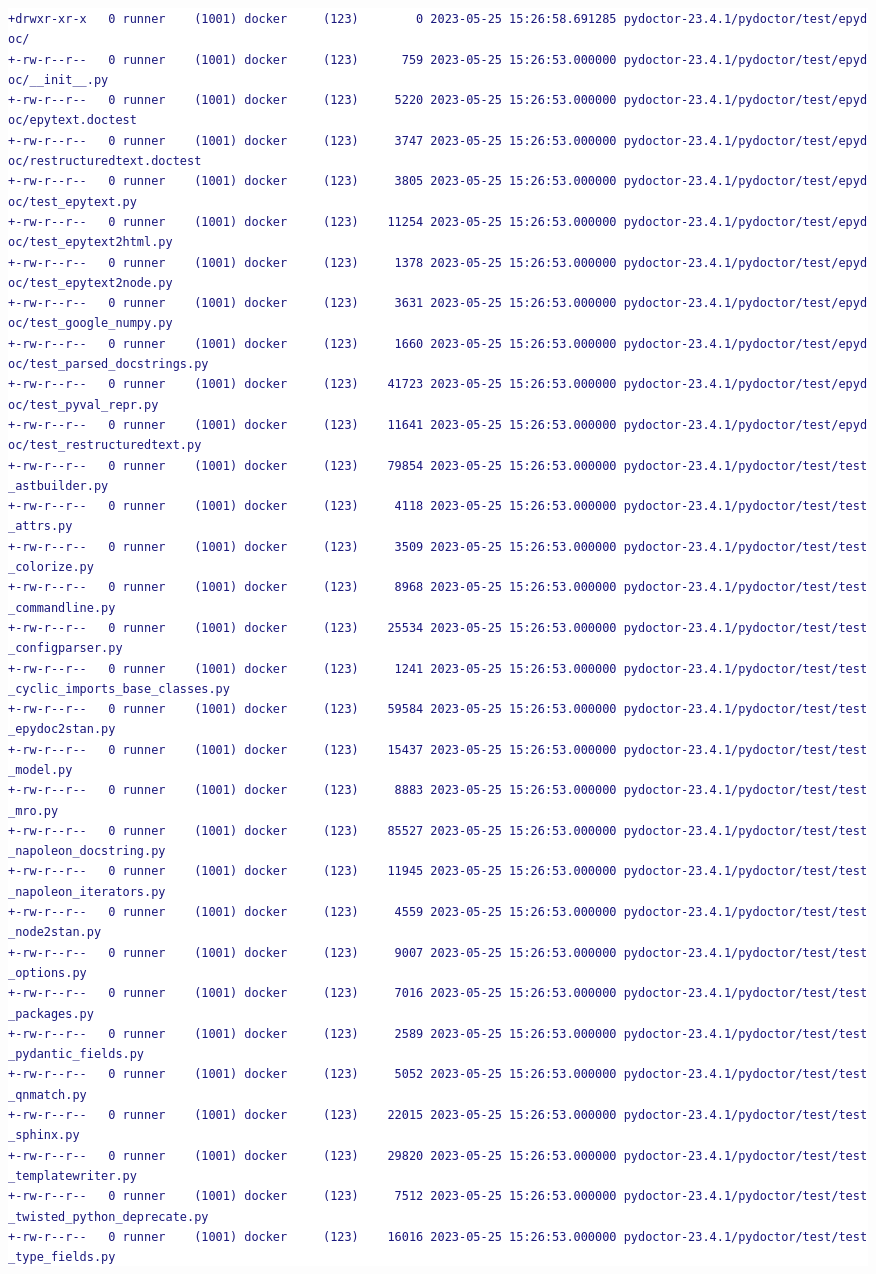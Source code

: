 ```diff
+drwxr-xr-x   0 runner    (1001) docker     (123)        0 2023-05-25 15:26:58.691285 pydoctor-23.4.1/pydoctor/test/epydoc/
+-rw-r--r--   0 runner    (1001) docker     (123)      759 2023-05-25 15:26:53.000000 pydoctor-23.4.1/pydoctor/test/epydoc/__init__.py
+-rw-r--r--   0 runner    (1001) docker     (123)     5220 2023-05-25 15:26:53.000000 pydoctor-23.4.1/pydoctor/test/epydoc/epytext.doctest
+-rw-r--r--   0 runner    (1001) docker     (123)     3747 2023-05-25 15:26:53.000000 pydoctor-23.4.1/pydoctor/test/epydoc/restructuredtext.doctest
+-rw-r--r--   0 runner    (1001) docker     (123)     3805 2023-05-25 15:26:53.000000 pydoctor-23.4.1/pydoctor/test/epydoc/test_epytext.py
+-rw-r--r--   0 runner    (1001) docker     (123)    11254 2023-05-25 15:26:53.000000 pydoctor-23.4.1/pydoctor/test/epydoc/test_epytext2html.py
+-rw-r--r--   0 runner    (1001) docker     (123)     1378 2023-05-25 15:26:53.000000 pydoctor-23.4.1/pydoctor/test/epydoc/test_epytext2node.py
+-rw-r--r--   0 runner    (1001) docker     (123)     3631 2023-05-25 15:26:53.000000 pydoctor-23.4.1/pydoctor/test/epydoc/test_google_numpy.py
+-rw-r--r--   0 runner    (1001) docker     (123)     1660 2023-05-25 15:26:53.000000 pydoctor-23.4.1/pydoctor/test/epydoc/test_parsed_docstrings.py
+-rw-r--r--   0 runner    (1001) docker     (123)    41723 2023-05-25 15:26:53.000000 pydoctor-23.4.1/pydoctor/test/epydoc/test_pyval_repr.py
+-rw-r--r--   0 runner    (1001) docker     (123)    11641 2023-05-25 15:26:53.000000 pydoctor-23.4.1/pydoctor/test/epydoc/test_restructuredtext.py
+-rw-r--r--   0 runner    (1001) docker     (123)    79854 2023-05-25 15:26:53.000000 pydoctor-23.4.1/pydoctor/test/test_astbuilder.py
+-rw-r--r--   0 runner    (1001) docker     (123)     4118 2023-05-25 15:26:53.000000 pydoctor-23.4.1/pydoctor/test/test_attrs.py
+-rw-r--r--   0 runner    (1001) docker     (123)     3509 2023-05-25 15:26:53.000000 pydoctor-23.4.1/pydoctor/test/test_colorize.py
+-rw-r--r--   0 runner    (1001) docker     (123)     8968 2023-05-25 15:26:53.000000 pydoctor-23.4.1/pydoctor/test/test_commandline.py
+-rw-r--r--   0 runner    (1001) docker     (123)    25534 2023-05-25 15:26:53.000000 pydoctor-23.4.1/pydoctor/test/test_configparser.py
+-rw-r--r--   0 runner    (1001) docker     (123)     1241 2023-05-25 15:26:53.000000 pydoctor-23.4.1/pydoctor/test/test_cyclic_imports_base_classes.py
+-rw-r--r--   0 runner    (1001) docker     (123)    59584 2023-05-25 15:26:53.000000 pydoctor-23.4.1/pydoctor/test/test_epydoc2stan.py
+-rw-r--r--   0 runner    (1001) docker     (123)    15437 2023-05-25 15:26:53.000000 pydoctor-23.4.1/pydoctor/test/test_model.py
+-rw-r--r--   0 runner    (1001) docker     (123)     8883 2023-05-25 15:26:53.000000 pydoctor-23.4.1/pydoctor/test/test_mro.py
+-rw-r--r--   0 runner    (1001) docker     (123)    85527 2023-05-25 15:26:53.000000 pydoctor-23.4.1/pydoctor/test/test_napoleon_docstring.py
+-rw-r--r--   0 runner    (1001) docker     (123)    11945 2023-05-25 15:26:53.000000 pydoctor-23.4.1/pydoctor/test/test_napoleon_iterators.py
+-rw-r--r--   0 runner    (1001) docker     (123)     4559 2023-05-25 15:26:53.000000 pydoctor-23.4.1/pydoctor/test/test_node2stan.py
+-rw-r--r--   0 runner    (1001) docker     (123)     9007 2023-05-25 15:26:53.000000 pydoctor-23.4.1/pydoctor/test/test_options.py
+-rw-r--r--   0 runner    (1001) docker     (123)     7016 2023-05-25 15:26:53.000000 pydoctor-23.4.1/pydoctor/test/test_packages.py
+-rw-r--r--   0 runner    (1001) docker     (123)     2589 2023-05-25 15:26:53.000000 pydoctor-23.4.1/pydoctor/test/test_pydantic_fields.py
+-rw-r--r--   0 runner    (1001) docker     (123)     5052 2023-05-25 15:26:53.000000 pydoctor-23.4.1/pydoctor/test/test_qnmatch.py
+-rw-r--r--   0 runner    (1001) docker     (123)    22015 2023-05-25 15:26:53.000000 pydoctor-23.4.1/pydoctor/test/test_sphinx.py
+-rw-r--r--   0 runner    (1001) docker     (123)    29820 2023-05-25 15:26:53.000000 pydoctor-23.4.1/pydoctor/test/test_templatewriter.py
+-rw-r--r--   0 runner    (1001) docker     (123)     7512 2023-05-25 15:26:53.000000 pydoctor-23.4.1/pydoctor/test/test_twisted_python_deprecate.py
+-rw-r--r--   0 runner    (1001) docker     (123)    16016 2023-05-25 15:26:53.000000 pydoctor-23.4.1/pydoctor/test/test_type_fields.py
```